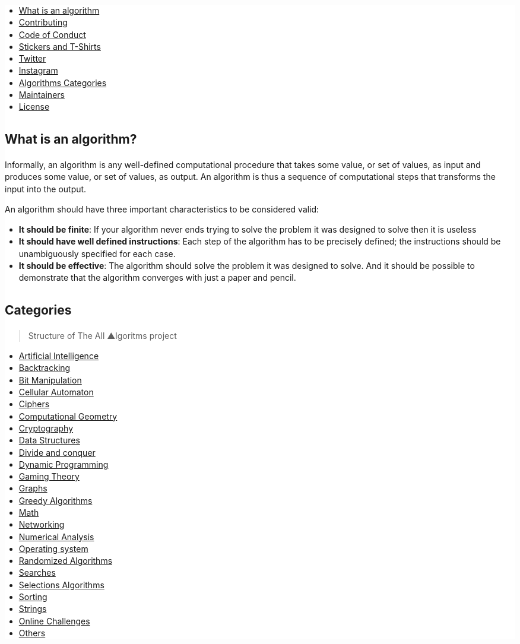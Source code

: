 - [What is an algorithm](#what-is-an-algorithm)
- [Contributing](https://github.com/AllAlgorithms/algorithms/blob/master/.github/contributing.md)
- [Code of Conduct](https://github.com/AllAlgorithms/algorithms/blob/master/.github/code-of-conduct.md)
- [Stickers and T-Shirts](https://www.redbubble.com/people/abranhe/works/34285088)
- [Twitter](https://twitter.com/AllAlgorithms)
- [Instagram](https://instagram.com/AllAlgorithms)
- [Algorithms Categories](#categories)
- [Maintainers](#maintainers)
- [License](#license)


## What is an algorithm?

Informally, an algorithm is any well-defined computational procedure that takes
some value, or set of values, as input and produces some value, or set of values, as
output. An algorithm is thus a sequence of computational steps that transforms the
input into the output.

An algorithm should have three important characteristics to be considered valid:

- **It should be finite**: If your algorithm never ends trying to solve the problem
it was designed to solve then it is useless
- **It should have well defined instructions**: Each step of the algorithm has to
be precisely defined; the instructions should be unambiguously specified for each case.
- **It should be effective**: The algorithm should solve the problem it was designed
to solve. And it should be possible to demonstrate that the algorithm converges with
just a paper and pencil.

## Categories

> Structure of The All ▲lgoritms project

- [Artificial Intelligence](#artificial-intelligence)
- [Backtracking](#backtracking)
- [Bit Manipulation](#bit-manipulation)
- [Cellular Automaton](#cellular-automaton)
- [Ciphers](#ciphers)
- [Computational Geometry](#computational-geometry)
- [Cryptography](#cryptography)
- [Data Structures](#data-structures)
- [Divide and conquer](#divide-and-conquer)
- [Dynamic Programming](#dynamic-programming)
- [Gaming Theory](#gaming-theory)
- [Graphs](#graphs)
- [Greedy Algorithms](#greedy-algorithms)
- [Math](#math)
- [Networking](#networking)
- [Numerical Analysis](#numerical-analysis)
- [Operating system](#operating-system)
- [Randomized Algorithms](#randomized-algorithms)
- [Searches](#searches)
- [Selections Algorithms](#selections-algorithms)
- [Sorting](#sorting)
- [Strings](#strings)
- [Online Challenges](#online-challenges)
- [Others](#others)
